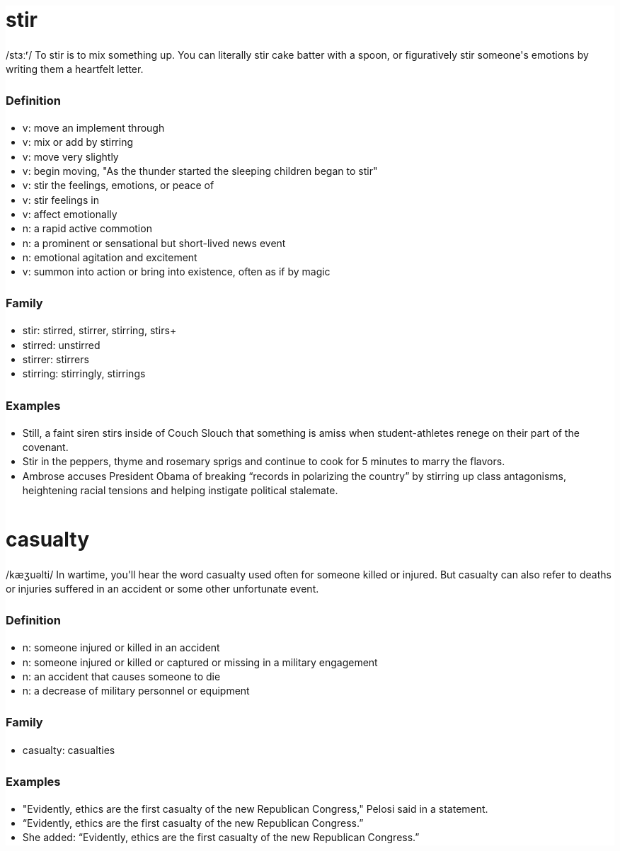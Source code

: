 # stir
/stɜːʳ/ 
To stir is to mix something up. You can literally stir cake batter with a spoon, or figuratively stir someone's emotions by writing them a heartfelt letter.
### Definition
- v: move an implement through
- v: mix or add by stirring
- v: move very slightly
- v: begin moving, "As the thunder started the sleeping children began to stir"
- v: stir the feelings, emotions, or peace of
- v: stir feelings in
- v: affect emotionally
- n: a rapid active commotion
- n: a prominent or sensational but short-lived news event
- n: emotional agitation and excitement
- v: summon into action or bring into existence, often as if by magic
### Family
- stir: stirred, stirrer, stirring, stirs+
- stirred: unstirred
- stirrer: stirrers
- stirring: stirringly, stirrings
### Examples
- Still, a faint siren stirs inside of Couch Slouch that something is amiss when student-athletes renege on their part of the covenant.
- Stir in the peppers, thyme and rosemary sprigs and continue to cook for 5 minutes to marry the flavors.
- Ambrose accuses President Obama of breaking “records in polarizing the country” by stirring up class antagonisms, heightening racial tensions and helping instigate political stalemate.

# casualty
/kæʒuəlti/ 
In wartime, you'll hear the word casualty used often for someone killed or injured. But casualty can also refer to deaths or injuries suffered in an accident or some other unfortunate event.
### Definition
- n: someone injured or killed in an accident
- n: someone injured or killed or captured or missing in a military engagement
- n: an accident that causes someone to die
- n: a decrease of military personnel or equipment
### Family
- casualty: casualties
### Examples
- "Evidently, ethics are the first casualty of the new Republican Congress," Pelosi said in a statement.
- “Evidently, ethics are the first casualty of the new Republican Congress.”
- She added: “Evidently, ethics are the first casualty of the new Republican Congress.”